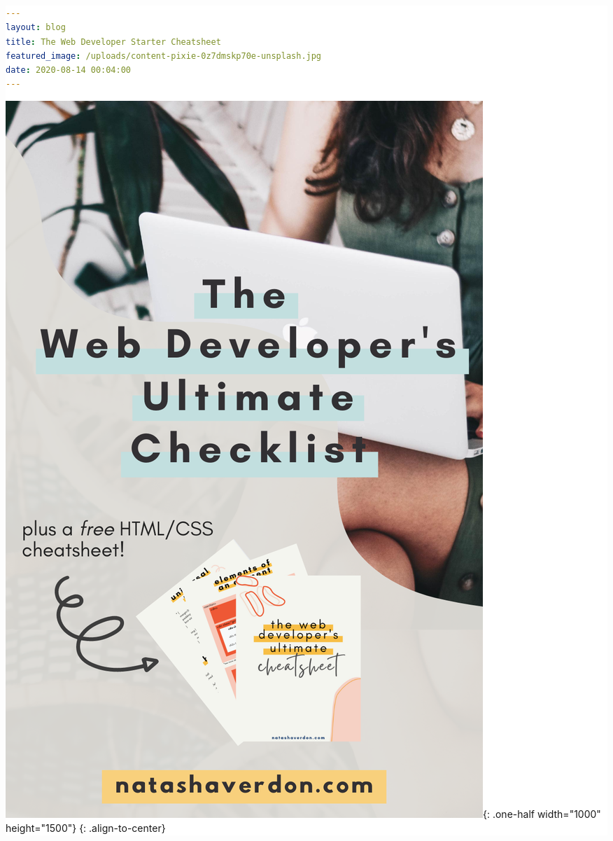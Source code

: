 ```yaml
---
layout: blog
title: The Web Developer Starter Cheatsheet
featured_image: /uploads/content-pixie-0z7dmskp70e-unsplash.jpg
date: 2020-08-14 00:04:00
---
```


![](/uploads/add-a-partial-highlight-to-your-titles-12.png){: .one-half width="1000" height="1500"}
{: .align-to-center}
